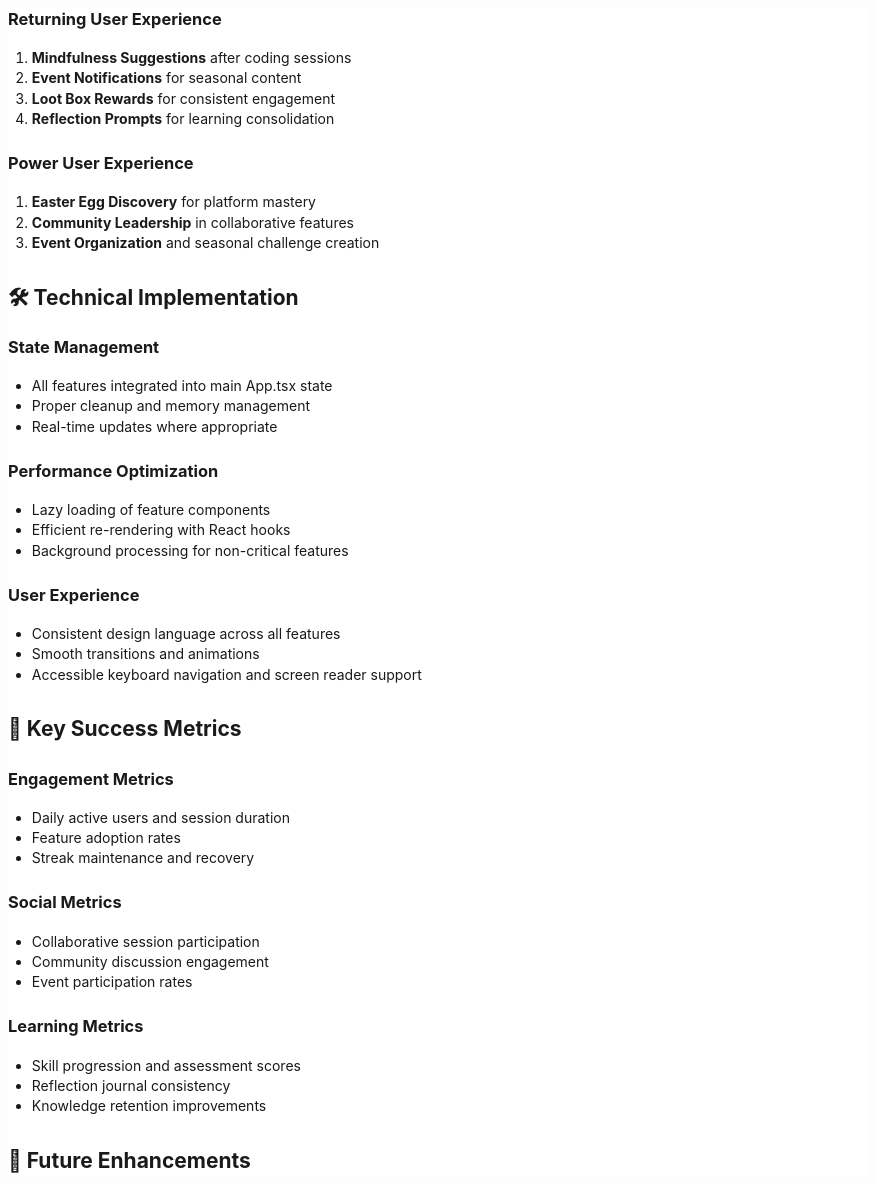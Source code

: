 ### **Returning User Experience**
1. **Mindfulness Suggestions** after coding sessions
2. **Event Notifications** for seasonal content
3. **Loot Box Rewards** for consistent engagement
4. **Reflection Prompts** for learning consolidation

### **Power User Experience**
1. **Easter Egg Discovery** for platform mastery
2. **Community Leadership** in collaborative features
3. **Event Organization** and seasonal challenge creation

## 🛠️ Technical Implementation

### **State Management**
- All features integrated into main App.tsx state
- Proper cleanup and memory management
- Real-time updates where appropriate

### **Performance Optimization**
- Lazy loading of feature components
- Efficient re-rendering with React hooks
- Background processing for non-critical features

### **User Experience**
- Consistent design language across all features
- Smooth transitions and animations
- Accessible keyboard navigation and screen reader support

## 🎯 Key Success Metrics

### **Engagement Metrics**
- Daily active users and session duration
- Feature adoption rates
- Streak maintenance and recovery

### **Social Metrics**
- Collaborative session participation
- Community discussion engagement
- Event participation rates

### **Learning Metrics**
- Skill progression and assessment scores
- Reflection journal consistency
- Knowledge retention improvements

## 🚀 Future Enhancements
